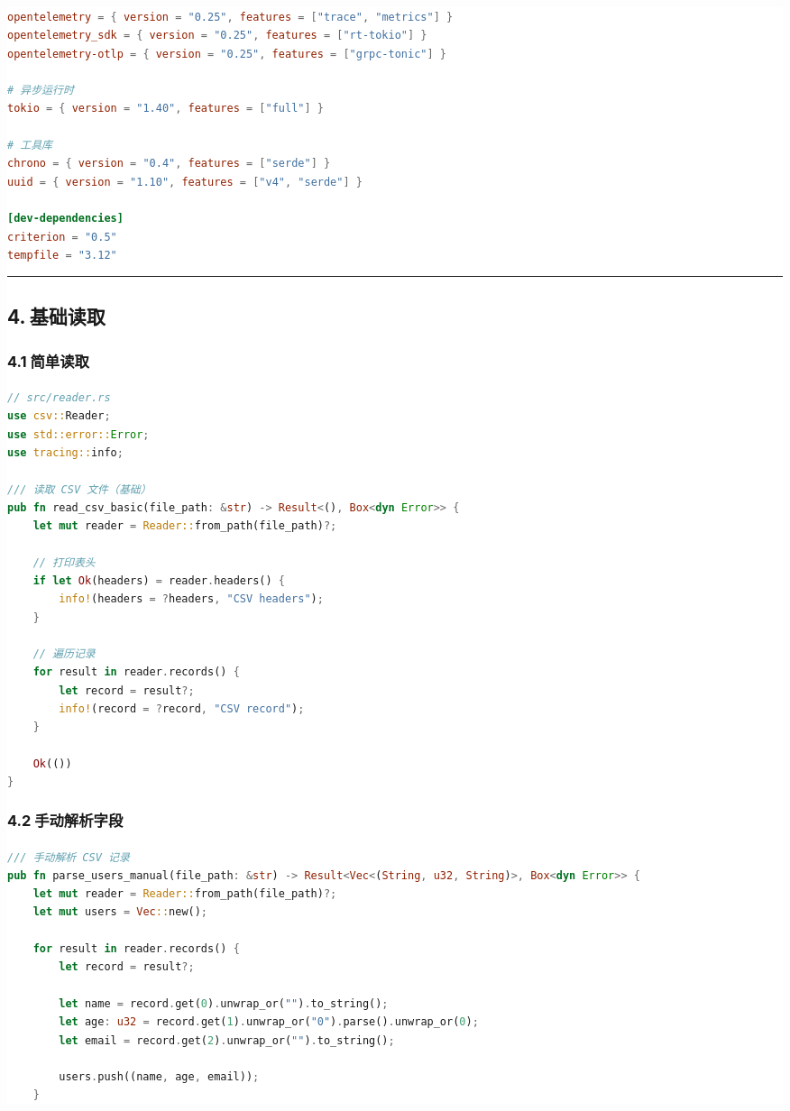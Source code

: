 ```toml
opentelemetry = { version = "0.25", features = ["trace", "metrics"] }
opentelemetry_sdk = { version = "0.25", features = ["rt-tokio"] }
opentelemetry-otlp = { version = "0.25", features = ["grpc-tonic"] }

# 异步运行时
tokio = { version = "1.40", features = ["full"] }

# 工具库
chrono = { version = "0.4", features = ["serde"] }
uuid = { version = "1.10", features = ["v4", "serde"] }

[dev-dependencies]
criterion = "0.5"
tempfile = "3.12"
```

---

## 4. 基础读取

### 4.1 简单读取

```rust
// src/reader.rs
use csv::Reader;
use std::error::Error;
use tracing::info;

/// 读取 CSV 文件（基础）
pub fn read_csv_basic(file_path: &str) -> Result<(), Box<dyn Error>> {
    let mut reader = Reader::from_path(file_path)?;

    // 打印表头
    if let Ok(headers) = reader.headers() {
        info!(headers = ?headers, "CSV headers");
    }

    // 遍历记录
    for result in reader.records() {
        let record = result?;
        info!(record = ?record, "CSV record");
    }

    Ok(())
}
```

### 4.2 手动解析字段

```rust
/// 手动解析 CSV 记录
pub fn parse_users_manual(file_path: &str) -> Result<Vec<(String, u32, String)>, Box<dyn Error>> {
    let mut reader = Reader::from_path(file_path)?;
    let mut users = Vec::new();

    for result in reader.records() {
        let record = result?;
        
        let name = record.get(0).unwrap_or("").to_string();
        let age: u32 = record.get(1).unwrap_or("0").parse().unwrap_or(0);
        let email = record.get(2).unwrap_or("").to_string();
        
        users.push((name, age, email));
    }
```